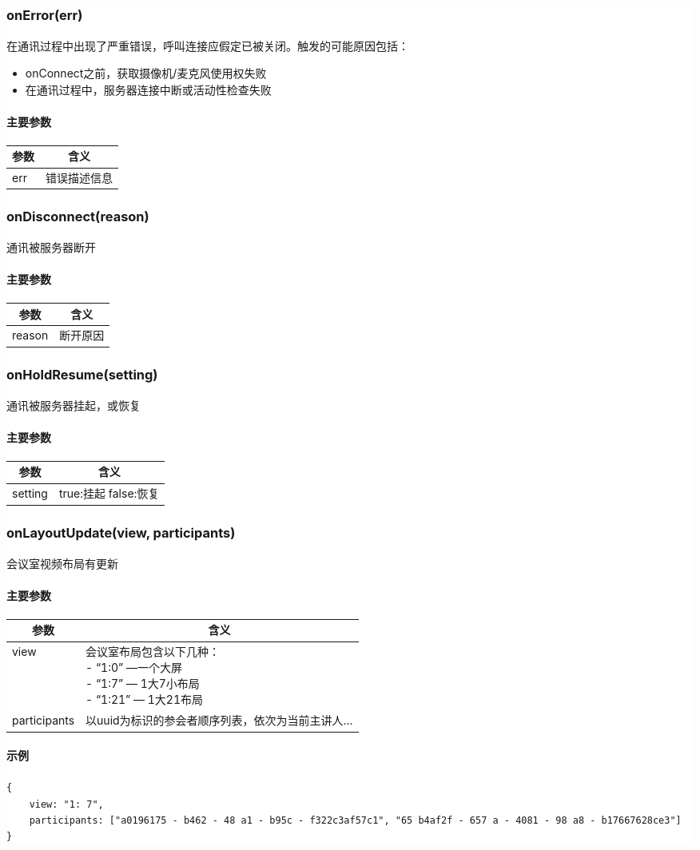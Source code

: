 
### onError(err)
在通讯过程中出现了严重错误，呼叫连接应假定已被关闭。触发的可能原因包括：
- onConnect之前，获取摄像机/麦克风使用权失败
- 在通讯过程中，服务器连接中断或活动性检查失败

#### 主要参数
| 参数    | 含义                          |
| ------- | ----------------------------- |
| <a>err </a>   | 错误描述信息|


### onDisconnect(reason)
通讯被服务器断开

#### 主要参数
| 参数    | 含义                          |
| ------- | ----------------------------- |
| <a>reason</a>    | 断开原因|



### onHoldResume(setting)
通讯被服务器挂起，或恢复

#### 主要参数
| 参数    | 含义                          |
| ------- | ----------------------------- |
| <a>setting</a>    | true:挂起  false:恢复|



### onLayoutUpdate(view, participants)
会议室视频布局有更新

#### 主要参数
| 参数    | 含义                          |
| ------- | ----------------------------- |
| <a>view</a>    | 会议室布局包含以下几种：<br/> - “1:0” —一个大屏<br/> - “1:7” — 1大7小布局 <br/> - “1:21” — 1大21布局 |
|   <a>participants</a>	|以uuid为标识的参会者顺序列表，依次为当前主讲人… 	|
#### 示例
```
{
    view: "1: 7",
    participants: ["a0196175 - b462 - 48 a1 - b95c - f322c3af57c1", "65 b4af2f - 657 a - 4081 - 98 a8 - b17667628ce3"]
}
```

